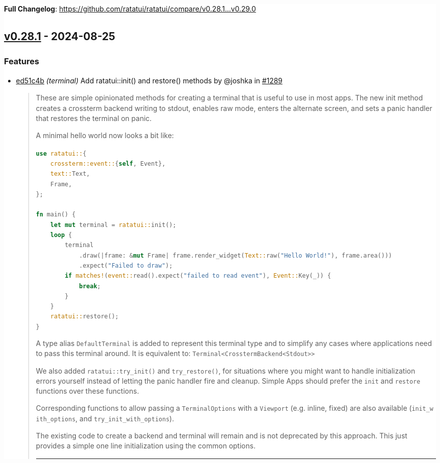 **Full Changelog**: https://github.com/ratatui/ratatui/compare/v0.28.1...v0.29.0

## [v0.28.1](https://github.com/ratatui/ratatui/releases/tag/v0.28.1) - 2024-08-25

### Features

- [ed51c4b](https://github.com/ratatui/ratatui/commit/ed51c4b3429862201b2c5de6846fea4c237f0ffb) *(terminal)* Add ratatui::init() and restore() methods by @joshka in [#1289](https://github.com/ratatui/ratatui/pull/1289)

  > These are simple opinionated methods for creating a terminal that is
  > useful to use in most apps. The new init method creates a crossterm
  > backend writing to stdout, enables raw mode, enters the alternate
  > screen, and sets a panic handler that restores the terminal on panic.
  >
  > A minimal hello world now looks a bit like:
  >
  > ```rust
  > use ratatui::{
  >     crossterm::event::{self, Event},
  >     text::Text,
  >     Frame,
  > };
  >
  > fn main() {
  >     let mut terminal = ratatui::init();
  >     loop {
  >         terminal
  >             .draw(|frame: &mut Frame| frame.render_widget(Text::raw("Hello World!"), frame.area()))
  >             .expect("Failed to draw");
  >         if matches!(event::read().expect("failed to read event"), Event::Key(_)) {
  >             break;
  >         }
  >     }
  >     ratatui::restore();
  > }
  > ```
  >
  > A type alias `DefaultTerminal` is added to represent this terminal
  > type and to simplify any cases where applications need to pass this
  > terminal around. It is equivalent to:
  > `Terminal<CrosstermBackend<Stdout>>`
  >
  > We also added `ratatui::try_init()` and `try_restore()`, for situations
  > where you might want to handle initialization errors yourself instead
  > of letting the panic handler fire and cleanup. Simple Apps should
  > prefer the `init` and `restore` functions over these functions.
  >
  > Corresponding functions to allow passing a `TerminalOptions` with
  > a `Viewport` (e.g. inline, fixed) are also available
  > (`init_with_options`,
  > and `try_init_with_options`).
  >
  > The existing code to create a backend and terminal will remain and
  > is not deprecated by this approach. This just provides a simple one
  > line initialization using the common options.
  >
  > ---------
